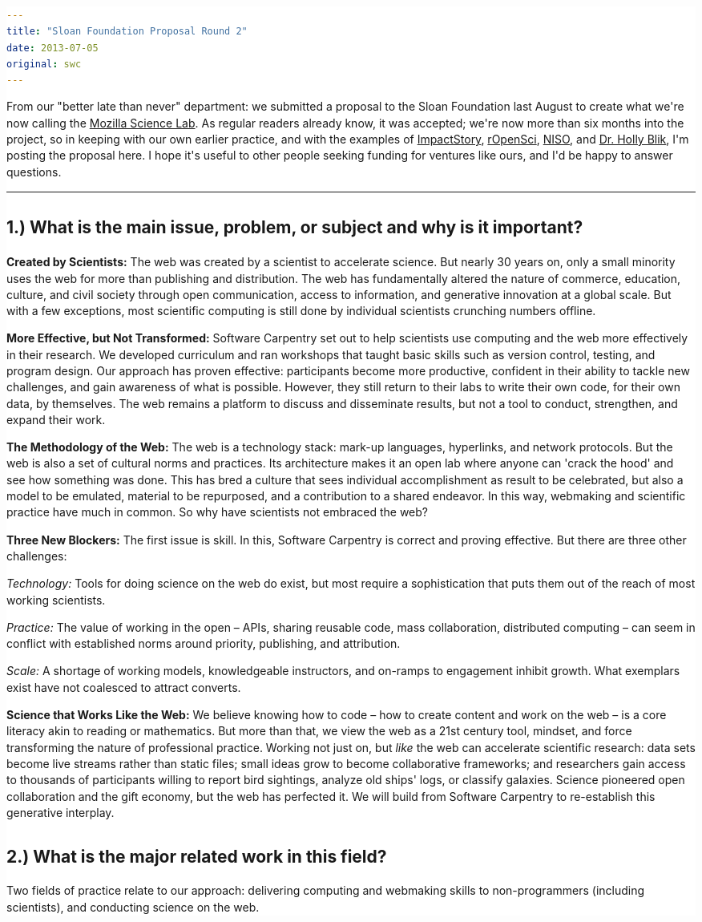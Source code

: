 ```yaml
---
title: "Sloan Foundation Proposal Round 2"
date: 2013-07-05
original: swc
---
```

<p>From our "better late than never" department: we submitted a proposal to the Sloan Foundation last August to create what we're now calling the <a href="https://wiki.mozilla.org/ScienceLab">Mozilla Science Lab</a>.  As regular readers already know, it was accepted; we're now more than six months into the project, so in keeping with our own earlier practice, and with the examples of <a href="https://docs.google.com/file/d/0By0SDlWE5_VYV3hvS2FNSzFSSHUtbHlIWWhxUzFIQQ/edit?pli=1">ImpactStory</a>, <a href="http://figshare.com/articles/rOpenSci_Open_Tools_to_Facilitate_Data_Driven_Science_in_Ecology_and_Evolution/719786">rOpenSci</a>, <a href="http://www.niso.org/apps/group_public/download.php/11012/niso-altmetrics-proposal_public_version.pdf">NISO</a>, and <a href="http://figshare.com/articles/A_Research_Driven_Data_Visualization_Framework_for_High_Throughput_Environmental_Sequence_Data/730644">Dr. Holly Blik</a>, I'm posting the proposal here.  I hope it's useful to other people seeking funding for ventures like ours, and I'd be happy to answer questions.</p>
<hr/>
<h2>1.) What is the main issue, problem, or subject and why is it important?</h2>
<p><strong>Created by Scientists:</strong> The web was created by a scientist to accelerate science. But nearly 30 years on, only a small minority uses the web for more than publishing and distribution. The web has fundamentally altered the nature of commerce, education, culture, and civil society through open communication, access to information, and generative innovation at a global scale. But with a few exceptions, most scientific computing is still done by individual scientists crunching numbers offline.</p>
<p><strong>More Effective, but Not Transformed:</strong> Software Carpentry set out to help scientists use computing and the web more effectively in their research. We developed curriculum and ran workshops that taught basic skills such as version control, testing, and program design. Our approach has proven effective: participants become more productive, confident in their ability to tackle new challenges, and gain awareness of what is possible. However, they still return to their labs to write their own code, for their own data, by themselves. The web remains a platform to discuss and disseminate results, but not a tool to conduct, strengthen, and expand their work.</p>
<p><strong>The Methodology of the Web:</strong> The web is a technology stack: mark-up languages, hyperlinks, and network protocols. But the web is also a set of cultural norms and practices. Its architecture makes it an open lab where anyone can 'crack the hood' and see how something was done. This has bred a culture that sees individual accomplishment as result to be celebrated, but also a model to be emulated, material to be repurposed, and a contribution to a shared endeavor. In this way, webmaking and scientific practice have much in common. So why have scientists not embraced the web?</p>
<p><strong>Three New Blockers:</strong> The first issue is skill. In this, Software Carpentry is correct and proving effective. But there are three other challenges:</p>
<p><em>Technology:</em> Tools for doing science on the web do exist, but most require a sophistication that puts them out of the reach of most working scientists.</p>
<p><em>Practice:</em> The value of working in the open – APIs, sharing reusable code, mass collaboration, distributed computing – can seem in conflict with established norms around priority, publishing, and attribution.</p>
<p><em>Scale:</em> A shortage of working models, knowledgeable instructors, and on-ramps to engagement inhibit growth. What exemplars exist have not coalesced to attract converts.</p>
<p><strong>Science that Works Like the Web:</strong> We believe knowing how to code – how to create content and work on the web – is a core literacy akin to reading or mathematics. But more than that, we view the web as a 21st century tool, mindset, and force transforming the nature of professional practice. Working not just on, but <em>like</em> the web can accelerate scientific research: data sets become live streams rather than static files; small ideas grow to become collaborative frameworks; and researchers gain access to thousands of participants willing to report bird sightings, analyze old ships' logs, or classify galaxies. Science pioneered open collaboration and the gift economy, but the web has perfected it. We will build from Software Carpentry to re-establish this generative interplay.</p>
<h2>2.) What is the major related work in this field?</h2>
<p>Two fields of practice relate to our approach: delivering computing and webmaking skills to non-programmers (including scientists), and conducting science on the web.</p>